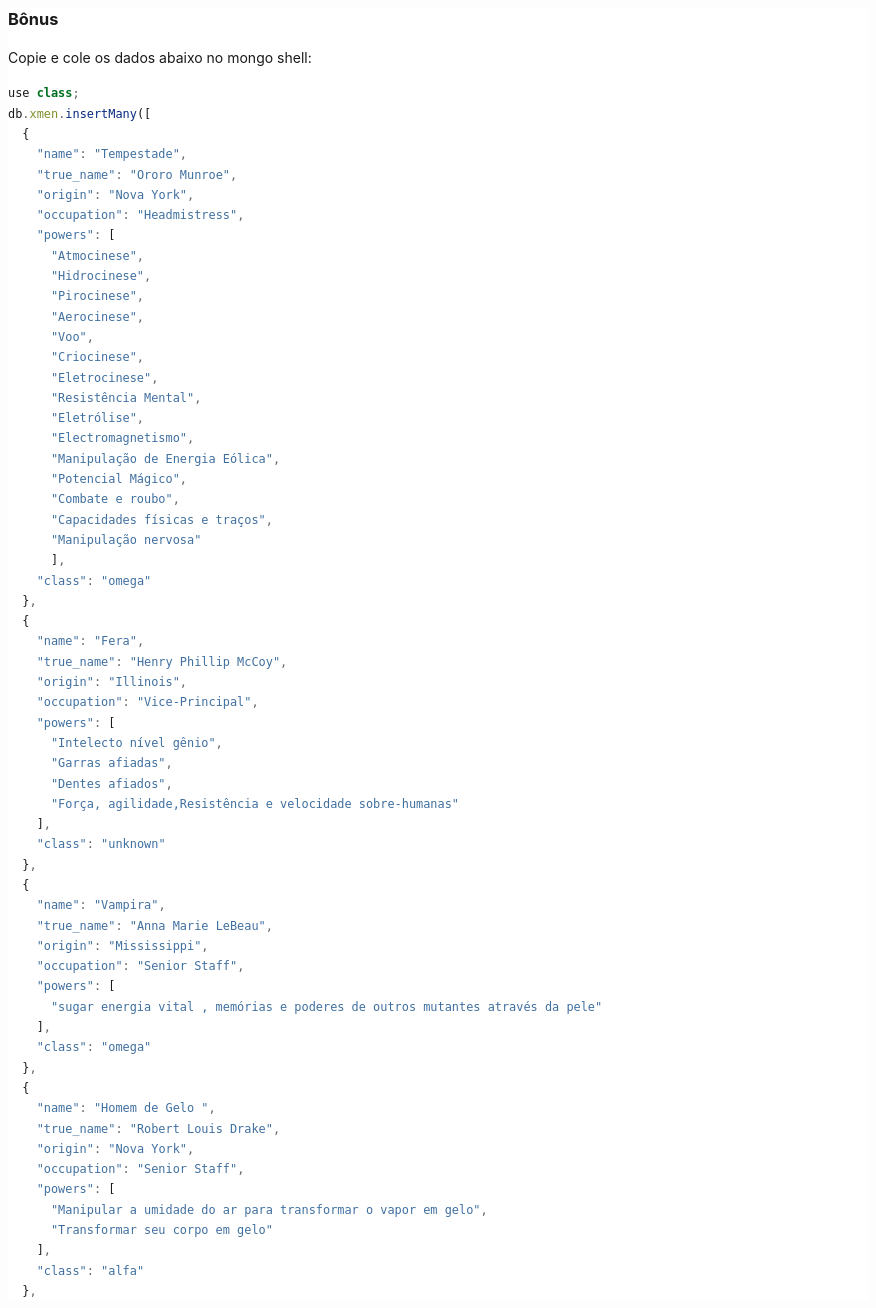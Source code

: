 ### Bônus
Copie e cole os dados abaixo no mongo shell:
```js
use class;
db.xmen.insertMany([
  {
    "name": "Tempestade",
    "true_name": "Ororo Munroe",
    "origin": "Nova York",
    "occupation": "Headmistress",
    "powers": [
      "Atmocinese",
      "Hidrocinese",
      "Pirocinese",
      "Aerocinese",
      "Voo",
      "Criocinese",
      "Eletrocinese",
      "Resistência Mental",
      "Eletrólise",
      "Electromagnetismo",
      "Manipulação de Energia Eólica",
      "Potencial Mágico",
      "Combate e roubo",
      "Capacidades físicas e traços",
      "Manipulação nervosa"
      ],
    "class": "omega"
  },
  {
    "name": "Fera",
    "true_name": "Henry Phillip McCoy",
    "origin": "Illinois",
    "occupation": "Vice-Principal",
    "powers": [
      "Intelecto nível gênio",
      "Garras afiadas",
      "Dentes afiados",
      "Força, agilidade,Resistência e velocidade sobre-humanas"
    ],
    "class": "unknown"
  },
  {
    "name": "Vampira",
    "true_name": "Anna Marie LeBeau",
    "origin": "Mississippi",
    "occupation": "Senior Staff",
    "powers": [
      "sugar energia vital , memórias e poderes de outros mutantes através da pele"
    ],
    "class": "omega"
  },
  {
    "name": "Homem de Gelo ",
    "true_name": "Robert Louis Drake",
    "origin": "Nova York",
    "occupation": "Senior Staff",
    "powers": [
      "Manipular a umidade do ar para transformar o vapor em gelo",
      "Transformar seu corpo em gelo"
    ],
    "class": "alfa"
  },
```